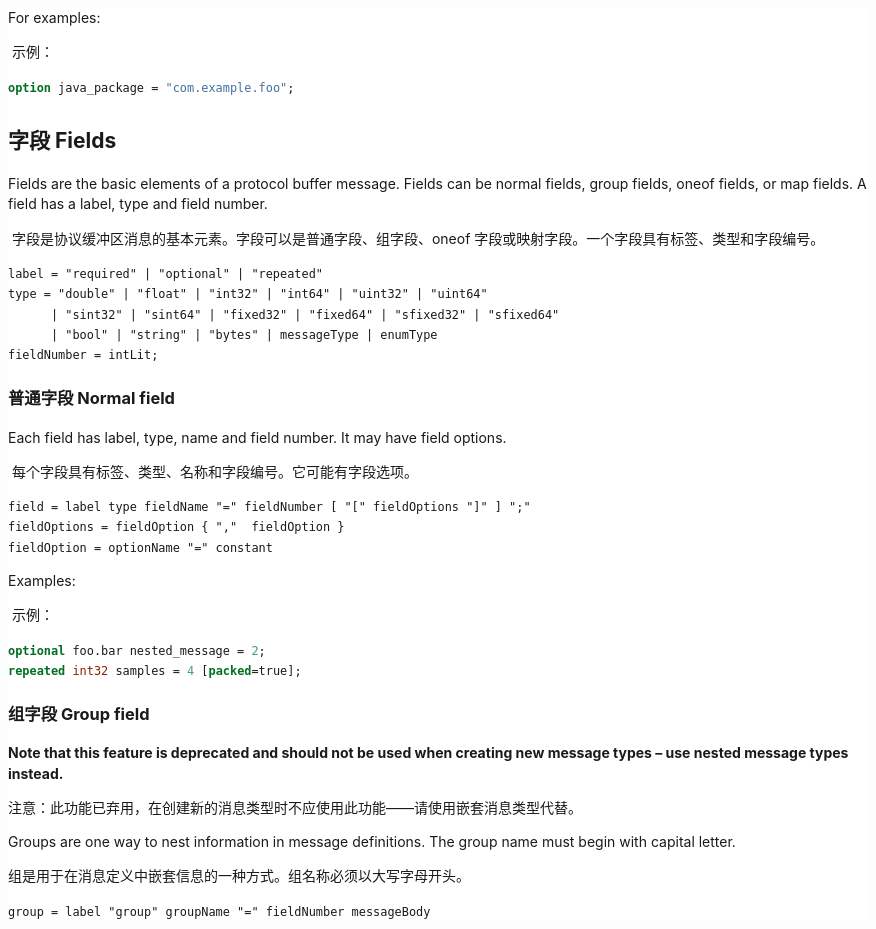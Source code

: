 For examples:

​	示例：

```proto
option java_package = "com.example.foo";
```

## 字段 Fields

Fields are the basic elements of a protocol buffer message. Fields can be normal fields, group fields, oneof fields, or map fields. A field has a label, type and field number.

​	字段是协议缓冲区消息的基本元素。字段可以是普通字段、组字段、oneof 字段或映射字段。一个字段具有标签、类型和字段编号。

```gdscript3
label = "required" | "optional" | "repeated"
type = "double" | "float" | "int32" | "int64" | "uint32" | "uint64"
      | "sint32" | "sint64" | "fixed32" | "fixed64" | "sfixed32" | "sfixed64"
      | "bool" | "string" | "bytes" | messageType | enumType
fieldNumber = intLit;
```

### 普通字段 Normal field

Each field has label, type, name and field number. It may have field options.

​	每个字段具有标签、类型、名称和字段编号。它可能有字段选项。

```gdscript3
field = label type fieldName "=" fieldNumber [ "[" fieldOptions "]" ] ";"
fieldOptions = fieldOption { ","  fieldOption }
fieldOption = optionName "=" constant
```

Examples:

​	示例：

```proto
optional foo.bar nested_message = 2;
repeated int32 samples = 4 [packed=true];
```

### 组字段 Group field

**Note that this feature is deprecated and should not be used when creating new message types – use nested message types instead.**

​	注意：此功能已弃用，在创建新的消息类型时不应使用此功能——请使用嵌套消息类型代替。

Groups are one way to nest information in message definitions. The group name must begin with capital letter.

​	组是用于在消息定义中嵌套信息的一种方式。组名称必须以大写字母开头。

```fallback
group = label "group" groupName "=" fieldNumber messageBody
```
